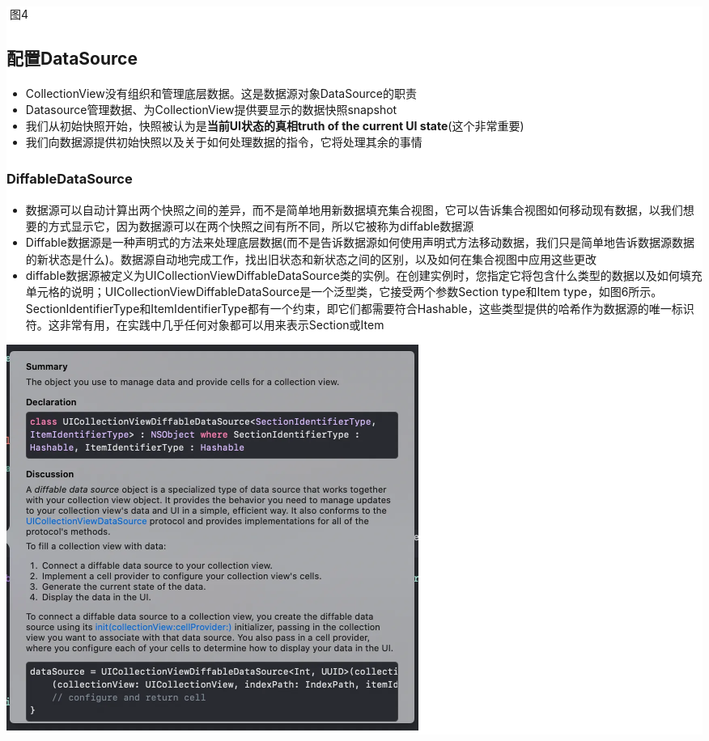​																												图4

## 配置DataSource

- CollectionView没有组织和管理底层数据。这是数据源对象DataSource的职责
- Datasource管理数据、为CollectionView提供要显示的数据快照snapshot
- 我们从初始快照开始，快照被认为是**当前UI状态的真相truth of the current UI state**(这个非常重要)
- 我们向数据源提供初始快照以及关于如何处理数据的指令，它将处理其余的事情

### DiffableDataSource

- 数据源可以自动计算出两个快照之间的差异，而不是简单地用新数据填充集合视图，它可以告诉集合视图如何移动现有数据，以我们想要的方式显示它，因为数据源可以在两个快照之间有所不同，所以它被称为diffable数据源
- Diffable数据源是一种声明式的方法来处理底层数据(而不是告诉数据源如何使用声明式方法移动数据，我们只是简单地告诉数据源数据的新状态是什么)。数据源自动地完成工作，找出旧状态和新状态之间的区别，以及如何在集合视图中应用这些更改
- diffable数据源被定义为UICollectionViewDiffableDataSource类的实例。在创建实例时，您指定它将包含什么类型的数据以及如何填充单元格的说明；UICollectionViewDiffableDataSource是一个泛型类，它接受两个参数Section type和Item type，如图6所示。SectionIdentifierType和ItemIdentifierType都有一个约束，即它们都需要符合Hashable，这些类型提供的哈希作为数据源的唯一标识符。这非常有用，在实践中几乎任何对象都可以用来表示Section或Item

<img src="/assets/images/cab4c949ed7c6287e3d0148ff28f69f0.png" alt="cab4c949ed7c6287e3d0148ff28f69f0.png" style="zoom:50%;" />
